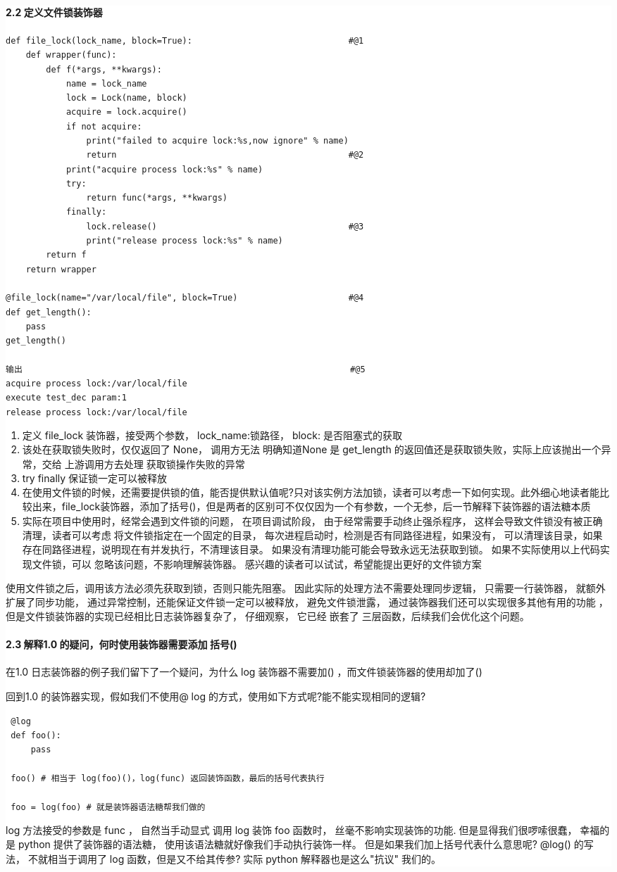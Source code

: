 
#### 2.2  定义文件锁装饰器
```
def file_lock(lock_name, block=True):                               #@1 
    def wrapper(func):
        def f(*args, **kwargs):
            name = lock_name
            lock = Lock(name, block)
            acquire = lock.acquire()
            if not acquire:
                print("failed to acquire lock:%s,now ignore" % name)
                return                                              #@2
            print("acquire process lock:%s" % name)
            try:
                return func(*args, **kwargs)
            finally:
                lock.release()                                      #@3
                print("release process lock:%s" % name)
        return f
    return wrapper
    
@file_lock(name="/var/local/file", block=True)                      #@4
def get_length():
    pass
get_length()

输出                                                                 #@5
acquire process lock:/var/local/file
execute test_dec param:1
release process lock:/var/local/file
```
1. 定义 file_lock 装饰器，接受两个参数， lock_name:锁路径， block: 是否阻塞式的获取
2. 该处在获取锁失败时，仅仅返回了 None， 调用方无法 明确知道None 是 get_length 的返回值还是获取锁失败，实际上应该抛出一个异常，交给
上游调用方去处理 获取锁操作失败的异常
3. try finally 保证锁一定可以被释放
4. 在使用文件锁的时候，还需要提供锁的值，能否提供默认值呢?只对该实例方法加锁，读者可以考虑一下如何实现。此外细心地读者能比较出来，file_lock装饰器，添加了括号()，但是两者的区别可不仅仅因为一个有参数，一个无参，后一节解释下装饰器的语法糖本质
5. 实际在项目中使用时，经常会遇到文件锁的问题， 在项目调试阶段， 由于经常需要手动终止强杀程序， 这样会导致文件锁没有被正确清理，读者可以考虑
将文件锁指定在一个固定的目录， 每次进程启动时，检测是否有同路径进程，如果没有， 可以清理该目录，如果存在同路径进程，说明现在有并发执行，不清理该目录。 如果没有清理功能可能会导致永远无法获取到锁。 如果不实际使用以上代码实现文件锁，可以
忽略该问题，不影响理解装饰器。 感兴趣的读者可以试试，希望能提出更好的文件锁方案


使用文件锁之后，调用该方法必须先获取到锁，否则只能先阻塞。  因此实际的处理方法不需要处理同步逻辑， 只需要一行装饰器， 就额外扩展了同步功能， 通过异常控制，还能保证文件锁一定可以被释放， 避免文件锁泄露， 通过装饰器我们还可以实现很多其他有用的功能
，但是文件锁装饰器的实现已经相比日志装饰器复杂了， 仔细观察， 它已经 嵌套了 三层函数，后续我们会优化这个问题。


#### 2.3 解释1.0 的疑问，何时使用装饰器需要添加 括号()
  在1.0 日志装饰器的例子我们留下了一个疑问，为什么 log 装饰器不需要加() ，而文件锁装饰器的使用却加了()
 
   回到1.0 的装饰器实现，假如我们不使用@ log 的方式，使用如下方式呢?能不能实现相同的逻辑?
  ``` 
   @log
   def foo():
       pass
   
   foo() # 相当于 log(foo)()，log(func) 返回装饰函数，最后的括号代表执行
   
   foo = log(foo) # 就是装饰器语法糖帮我们做的
  ```
  log 方法接受的参数是 func ， 自然当手动显式 调用 log 装饰 foo 函数时， 丝毫不影响实现装饰的功能. 但是显得我们很啰嗦很蠢，  幸福的是 python 
  提供了装饰器的语法糖， 使用该语法糖就好像我们手动执行装饰一样。 但是如果我们加上括号代表什么意思呢? @log() 的写法， 不就相当于调用了 log 函数，但是又不给其传参?
  实际 python 解释器也是这么"抗议" 我们的。
  